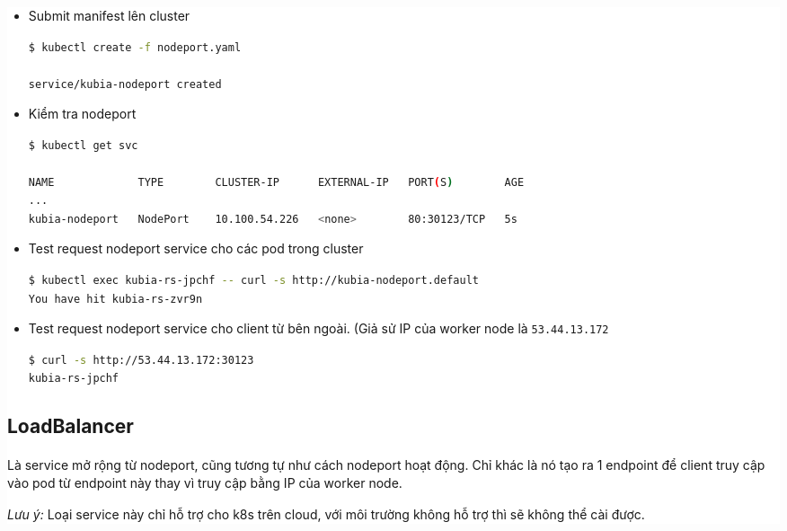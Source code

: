 - Submit manifest lên cluster

    ```bash
    $ kubectl create -f nodeport.yaml

    service/kubia-nodeport created
    ```

- Kiểm tra nodeport

    ```bash
    $ kubectl get svc

    NAME             TYPE        CLUSTER-IP      EXTERNAL-IP   PORT(S)        AGE
    ...
    kubia-nodeport   NodePort    10.100.54.226   <none>        80:30123/TCP   5s
    ```

- Test request nodeport service cho các pod trong cluster

    ```bash
    $ kubectl exec kubia-rs-jpchf -- curl -s http://kubia-nodeport.default
    You have hit kubia-rs-zvr9n
    ```

- Test request nodeport service cho client từ bên ngoài. (Giả sử IP của worker node là `53.44.13.172`

    ```bash
    $ curl -s http://53.44.13.172:30123
    kubia-rs-jpchf
    ```
    
## LoadBalancer

Là service mở rộng từ nodeport, cũng tương tự như cách nodeport hoạt động. Chỉ khác là nó tạo ra 1 endpoint để client truy cập vào pod từ endpoint này thay vì truy cập bằng IP của worker node.

*Lưu ý:* Loại service này chỉ hỗ trợ cho k8s trên cloud, với môi trường không hỗ trợ thì sẽ không thể cài được.
